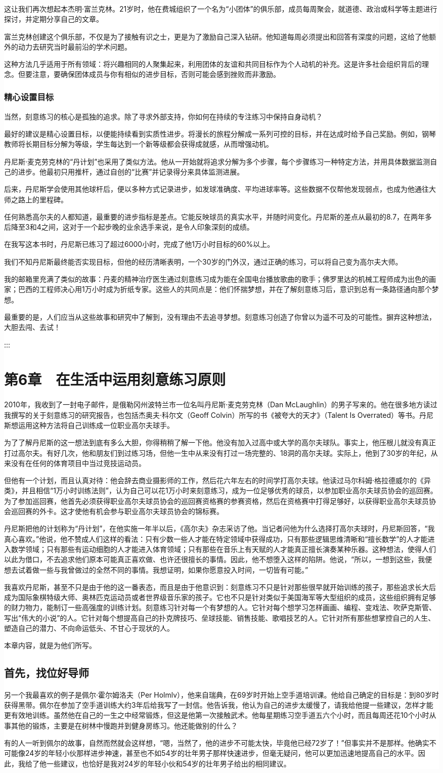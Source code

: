 这让我们再次想起本杰明·富兰克林。21岁时，他在费城组织了一个名为“小团体”的俱乐部，成员每周聚会，就道德、政治或科学等主题进行探讨，并定期分享自己的文章。

富兰克林创建这个俱乐部，不仅是为了接触有识之士，更是为了激励自己深入钻研。他知道每周必须提出和回答有深度的问题，这给了他额外的动力去研究当时最前沿的学术问题。

这种方法几乎适用于所有领域：将兴趣相同的人聚集起来，利用团体的友谊和共同目标作为个人动机的补充。这是许多社会组织背后的理念。但要注意，要确保团体成员与你有相似的进步目标，否则可能会感到挫败而非激励。

### 精心设置目标

当然，刻意练习的核心是孤独的追求。除了寻求外部支持，你如何在持续的专注练习中保持自身动机？

最好的建议是精心设置目标，以便能持续看到实质性进步。将漫长的旅程分解成一系列可控的目标，并在达成时给予自己奖励。例如，钢琴教师将长期目标分解为等级，学生每达到一个新等级都会获得成就感，从而增强动机。

丹尼斯·麦克劳克林的“丹计划”也采用了类似方法。他从一开始就将追求分解为多个步骤，每个步骤练习一种特定方法，并用具体数据监测自己的进步。他最初只用推杆，通过自创的“比赛”并记录得分来具体监测进展。

后来，丹尼斯学会使用其他球杆后，便以多种方式记录进步，如发球准确度、平均进球率等。这些数据不仅帮他发现弱点，也成为他通往大师之路上的里程碑。

任何熟悉高尔夫的人都知道，最重要的进步指标是差点。它能反映球员的真实水平，并随时间变化。丹尼斯的差点从最初的8.7，在两年多后降至3和4之间，这对于一个起步晚的业余选手来说，是令人印象深刻的成绩。

在我写这本书时，丹尼斯已练习了超过6000小时，完成了他1万小时目标的60%以上。

我们不知丹尼斯最终能否实现目标，但他的经历清晰表明，一个30岁的门外汉，通过正确的练习，可以将自己变为高尔夫大师。

我的邮箱里充满了类似的故事：丹麦的精神治疗医生通过刻意练习成为能在全国电台播放歌曲的歌手；佛罗里达的机械工程师成为出色的画家；巴西的工程师决心用1万小时成为折纸专家。这些人的共同点是：他们怀揣梦想，并在了解刻意练习后，意识到总有一条路径通向那个梦想。

最重要的是，人们应当从这些故事和研究中了解到，没有理由不去追寻梦想。刻意练习创造了你曾以为遥不可及的可能性。摒弃这种想法，大胆去闯、去试！

:::

# 第6章　在生活中运用刻意练习原则

2010年，我收到了一封电子邮件，是俄勒冈州波特兰市一位名叫丹尼斯·麦克劳克林（Dan McLaughlin）的男子写来的。他在很多地方读过我撰写的关于刻意练习的研究报告，也包括杰奥夫·科尔文（Geoff Colvin）所写的书《被夸大的天才》（Talent Is Overrated）等书。丹尼斯想运用这种方法将自己训练成一位职业高尔夫球手。

为了了解丹尼斯的这一想法到底有多么大胆，你得稍稍了解一下他。他没有加入过高中或大学的高尔夫球队。事实上，他压根儿就没有真正打过高尔夫。有好几次，他和朋友们到过练习场，但他一生中从来没有打过一场完整的、18洞的高尔夫球。实际上，他到了30岁的年纪，从来没有在任何的体育项目中当过竞技运动员。

但他有一个计划，而且认真对待：他会辞去商业摄影师的工作，然后花六年左右的时间学打高尔夫球。他读过马尔科姆·格拉德威尔的《异类》，并且相信“1万小时训练法则”，认为自己可以花1万小时来刻意练习，成为一位足够优秀的球员，以参加职业高尔夫球员协会的巡回赛。为了参加巡回赛，他首先必须获得职业高尔夫球员协会的巡回赛资格赛的参赛资格，然后在资格赛中打得足够好，以获得职业高尔夫球员协会巡回赛的外卡。这才使他有机会参与职业高尔夫球员协会的锦标赛。

丹尼斯把他的计划称为“丹计划”，在他实施一年半以后，《高尔夫》杂志采访了他。当记者问他为什么选择打高尔夫球时，丹尼斯回答，“我真心喜欢。”他说，他不赞成人们这样的看法：只有少数一些人才能在特定领域中获得成功，只有那些逻辑思维清晰和“擅长数学”的人才能进入数学领域；只有那些有运动细胞的人才能进入体育领域；只有那些在音乐上有天赋的人才能真正擅长演奏某种乐器。这种想法，使得人们以此为借口，不去追求他们原本可能真正喜欢做、也许还很擅长的事情。因此，他不想堕入这样的陷阱。他说，“所以，一想到这些，我便想去试着做一些与我曾做过的全然不同的事情。我想证明，如果你愿意投入时间，一切皆有可能。”

我喜欢丹尼斯，甚至不只是由于他的这一番表态，而且是由于他意识到：刻意练习不只是针对那些很早就开始训练的孩子，那些追求长大后成为国际象棋特级大师、奥林匹克运动员或者世界级音乐家的孩子。它也不只是针对类似于美国海军等大型组织的成员，这些组织拥有足够的财力物力，能制订一些高强度的训练计划。刻意练习针对每一个有梦想的人。它针对每个想学习怎样画画、编程、变戏法、吹萨克斯管、写出“伟大的小说”的人。它针对每个想提高自己的扑克牌技巧、垒球技能、销售技能、歌唱技艺的人。它针对所有那些想掌控自己的人生、塑造自己的潜力、不向命运低头、不甘心于现状的人。

本章内容，就是为他们所写。

## 首先，找位好导师

另一个我最喜欢的例子是佩尔·霍尔姆洛夫（Per Holmlv），他来自瑞典，在69岁时开始上空手道培训课。他给自己确定的目标是：到80岁时获得黑带。佩尔在参加了空手道训练大约3年后给我写了一封信。他告诉我，他认为自己的进步太缓慢了，请我给他提一些建议，怎样才能更有效地训练。虽然他在自己的一生之中经常锻炼，但这是他第一次接触武术。他每星期练习空手道五六个小时，而且每周还花10个小时从事其他的锻炼，主要是在树林中慢跑并到健身房练习。他还能做别的什么？

有的人一听到佩尔的故事，自然而然就会这样想，“嗯，当然了，他的进步不可能太快，毕竟他已经72岁了！”但事实并不是那样。他确实不可能像24岁的年轻小伙那样进步神速，甚至也不如54岁的壮年男子那样快速进步，但毫无疑问，他可以更加迅速地提高自己的水平。因此，我给了他一些建议，也恰好是我对24岁的年轻小伙和54岁的壮年男子给出的相同建议。
